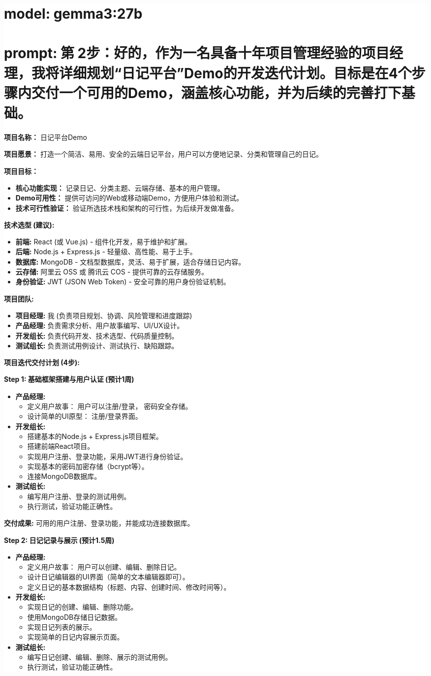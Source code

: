 # model: gemma3:27b
# prompt: 第 2步：好的，作为一名具备十年项目管理经验的项目经理，我将详细规划“日记平台”Demo的开发迭代计划。目标是在4个步骤内交付一个可用的Demo，涵盖核心功能，并为后续的完善打下基础。

**项目名称：** 日记平台Demo

**项目愿景：** 打造一个简洁、易用、安全的云端日记平台，用户可以方便地记录、分类和管理自己的日记。

**项目目标：**

*   **核心功能实现：** 记录日记、分类主题、云端存储、基本的用户管理。
*   **Demo可用性：** 提供可访问的Web或移动端Demo，方便用户体验和测试。
*   **技术可行性验证：** 验证所选技术栈和架构的可行性，为后续开发做准备。

**技术选型 (建议):**

*   **前端:** React (或 Vue.js) - 组件化开发，易于维护和扩展。
*   **后端:** Node.js + Express.js - 轻量级、高性能、易于上手。
*   **数据库:** MongoDB - 文档型数据库，灵活、易于扩展，适合存储日记内容。
*   **云存储:** 阿里云 OSS 或 腾讯云 COS - 提供可靠的云存储服务。
*   **身份验证:** JWT (JSON Web Token) - 安全可靠的用户身份验证机制。

**项目团队:**

*   **项目经理:** 我 (负责项目规划、协调、风险管理和进度跟踪)
*   **产品经理:** 负责需求分析、用户故事编写、UI/UX设计。
*   **开发组长:** 负责代码开发、技术选型、代码质量控制。
*   **测试组长:** 负责测试用例设计、测试执行、缺陷跟踪。

**项目迭代交付计划 (4步):**

**Step 1: 基础框架搭建与用户认证 (预计1周)**

*   **产品经理:**
    *   定义用户故事： 用户可以注册/登录， 密码安全存储。
    *   设计简单的UI原型： 注册/登录界面。
*   **开发组长:**
    *   搭建基本的Node.js + Express.js项目框架。
    *   搭建前端React项目。
    *   实现用户注册、登录功能，采用JWT进行身份验证。
    *   实现基本的密码加密存储（bcrypt等）。
    *   连接MongoDB数据库。
*   **测试组长:**
    *   编写用户注册、登录的测试用例。
    *   执行测试，验证功能正确性。

**交付成果:** 可用的用户注册、登录功能，并能成功连接数据库。

**Step 2: 日记记录与展示 (预计1.5周)**

*   **产品经理:**
    *   定义用户故事： 用户可以创建、编辑、删除日记。
    *   设计日记编辑器的UI界面（简单的文本编辑器即可）。
    *   定义日记的基本数据结构（标题、内容、创建时间、修改时间等）。
*   **开发组长:**
    *   实现日记的创建、编辑、删除功能。
    *   使用MongoDB存储日记数据。
    *   实现日记列表的展示。
    *   实现简单的日记内容展示页面。
*   **测试组长:**
    *   编写日记创建、编辑、删除、展示的测试用例。
    *   执行测试，验证功能正确性。
